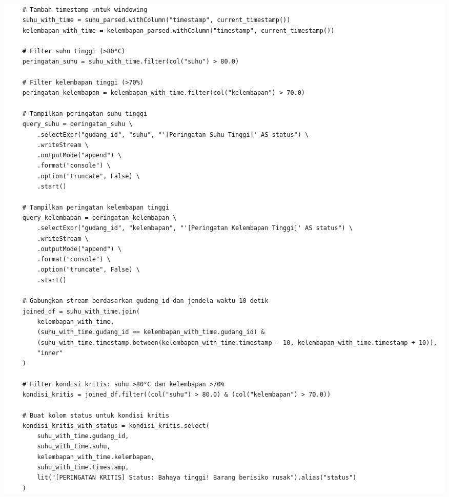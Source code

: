          # Tambah timestamp untuk windowing
         suhu_with_time = suhu_parsed.withColumn("timestamp", current_timestamp())
         kelembapan_with_time = kelembapan_parsed.withColumn("timestamp", current_timestamp())

         # Filter suhu tinggi (>80°C)
         peringatan_suhu = suhu_with_time.filter(col("suhu") > 80.0)

         # Filter kelembapan tinggi (>70%)
         peringatan_kelembapan = kelembapan_with_time.filter(col("kelembapan") > 70.0)

         # Tampilkan peringatan suhu tinggi
         query_suhu = peringatan_suhu \
             .selectExpr("gudang_id", "suhu", "'[Peringatan Suhu Tinggi]' AS status") \
             .writeStream \
             .outputMode("append") \
             .format("console") \
             .option("truncate", False) \
             .start()

         # Tampilkan peringatan kelembapan tinggi
         query_kelembapan = peringatan_kelembapan \
             .selectExpr("gudang_id", "kelembapan", "'[Peringatan Kelembapan Tinggi]' AS status") \
             .writeStream \
             .outputMode("append") \
             .format("console") \
             .option("truncate", False) \
             .start()

         # Gabungkan stream berdasarkan gudang_id dan jendela waktu 10 detik
         joined_df = suhu_with_time.join(
             kelembapan_with_time,
             (suhu_with_time.gudang_id == kelembapan_with_time.gudang_id) &
             (suhu_with_time.timestamp.between(kelembapan_with_time.timestamp - 10, kelembapan_with_time.timestamp + 10)),
             "inner"
         )

         # Filter kondisi kritis: suhu >80°C dan kelembapan >70%
         kondisi_kritis = joined_df.filter((col("suhu") > 80.0) & (col("kelembapan") > 70.0))

         # Buat kolom status untuk kondisi kritis
         kondisi_kritis_with_status = kondisi_kritis.select(
             suhu_with_time.gudang_id,
             suhu_with_time.suhu,
             kelembapan_with_time.kelembapan,
             suhu_with_time.timestamp,
             lit("[PERINGATAN KRITIS] Status: Bahaya tinggi! Barang berisiko rusak").alias("status")
         )
